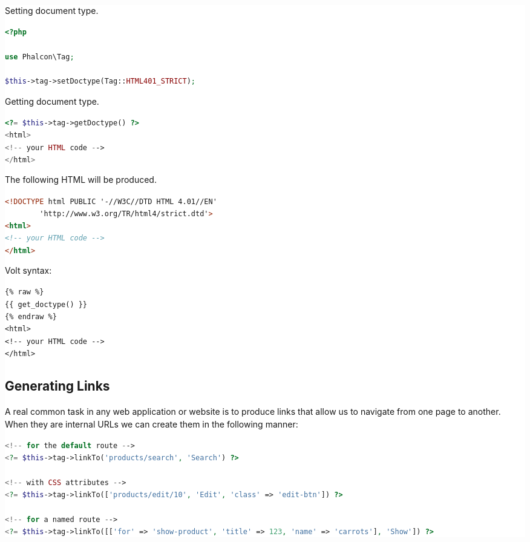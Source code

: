 Setting document type.

```php
<?php

use Phalcon\Tag;

$this->tag->setDoctype(Tag::HTML401_STRICT);
```

Getting document type.

```php
<?= $this->tag->getDoctype() ?>
<html>
<!-- your HTML code -->
</html>
```

The following HTML will be produced.

```html
<!DOCTYPE html PUBLIC '-//W3C//DTD HTML 4.01//EN'
        'http://www.w3.org/TR/html4/strict.dtd'>
<html>
<!-- your HTML code -->
</html>
```

Volt syntax:

```twig
{% raw %}
{{ get_doctype() }}
{% endraw %}
<html>
<!-- your HTML code -->
</html>
```

<a name='generating-links'></a>

## Generating Links

A real common task in any web application or website is to produce links that allow us to navigate from one page to another. When they are internal URLs we can create them in the following manner:

```php
<!-- for the default route -->
<?= $this->tag->linkTo('products/search', 'Search') ?>

<!-- with CSS attributes -->
<?= $this->tag->linkTo(['products/edit/10', 'Edit', 'class' => 'edit-btn']) ?>

<!-- for a named route -->
<?= $this->tag->linkTo([['for' => 'show-product', 'title' => 123, 'name' => 'carrots'], 'Show']) ?>
```
